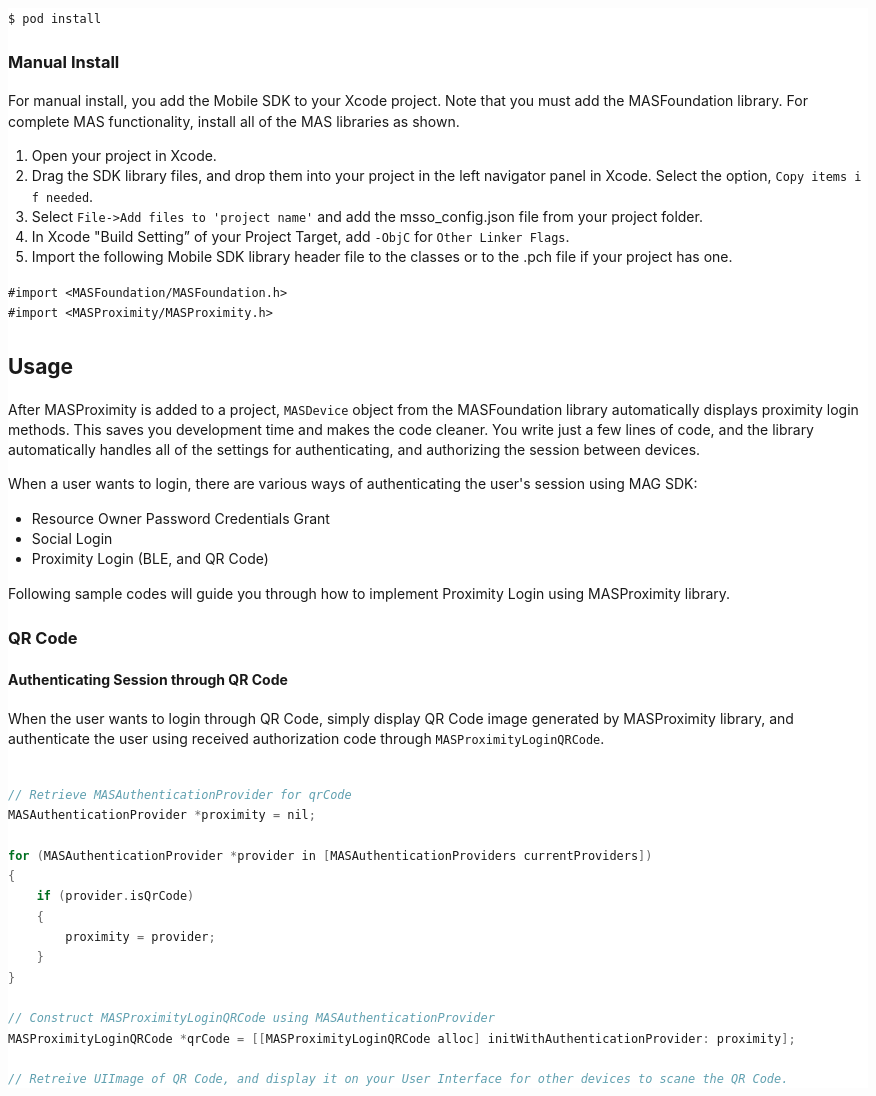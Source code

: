 ```
$ pod install
```

### Manual Install

For manual install, you add the Mobile SDK to your Xcode project. Note that you must add the MASFoundation library. For complete MAS functionality, install all of the MAS libraries as shown.

1. Open your project in Xcode.
2. Drag the SDK library files, and drop them into your project in the left navigator panel in Xcode. Select the option, `Copy items if needed`.
3. Select `File->Add files to 'project name'` and add the msso_config.json file from your project folder.
4. In Xcode "Build Setting” of your Project Target, add `-ObjC` for `Other Linker Flags`.
5. Import the following Mobile SDK library header file to the classes or to the .pch file if your project has one.

```
#import <MASFoundation/MASFoundation.h>
#import <MASProximity/MASProximity.h>
```

## Usage

After MASProximity is added to a project, `MASDevice` object from the MASFoundation library automatically displays proximity login methods. This saves you development time and makes the code cleaner. You write just a few lines of code, and the library automatically handles all of the settings for authenticating, and authorizing the session between devices.

When a user wants to login, there are various ways of authenticating the user's session using MAG SDK:

- Resource Owner Password Credentials Grant
- Social Login 
- Proximity Login (BLE, and QR Code)

Following sample codes will guide you through how to implement Proximity Login using MASProximity library.

### QR Code

#### Authenticating Session through QR Code

When the user wants to login through QR Code, simply display QR Code image generated by MASProximity library, and authenticate the user using received authorization code through `MASProximityLoginQRCode`.

```Objective-c

// Retrieve MASAuthenticationProvider for qrCode
MASAuthenticationProvider *proximity = nil;

for (MASAuthenticationProvider *provider in [MASAuthenticationProviders currentProviders])
{
	if (provider.isQrCode)
	{
		proximity = provider;
	}
}

// Construct MASProximityLoginQRCode using MASAuthenticationProvider
MASProximityLoginQRCode *qrCode = [[MASProximityLoginQRCode alloc] initWithAuthenticationProvider: proximity];

// Retreive UIImage of QR Code, and display it on your User Interface for other devices to scane the QR Code.
```

 [techdocs.broadcom.com]: http://techdocs.broadcom.com/content/broadcom/techdocs/us/en/ca-enterprise-software/layer7-api-management/mobile-sdk-for-ca-mobile-api-gateway/2-0.html
 [get-started]: http://techdocs.broadcom.com/content/broadcom/techdocs/us/en/ca-enterprise-software/layer7-api-management/mobile-sdk-for-ca-mobile-api-gateway/2-2.html
 [docs]: http://techdocs.broadcom.com/content/broadcom/techdocs/us/en/ca-enterprise-software/layer7-api-management/mobile-sdk-for-ca-mobile-api-gateway/2-2.html
 [StackOverflow]: http://stackoverflow.com/questions/tagged/massdk
 [download]: https://github.com/CAAPIM/iOS-MAS-Proximity/archive/master.zip
 [contributing]: https://github.com/CAAPIM/iOS-MAS-Proximity/blob/develop/CONTRIBUTING.md
 [license-link]: /LICENSE